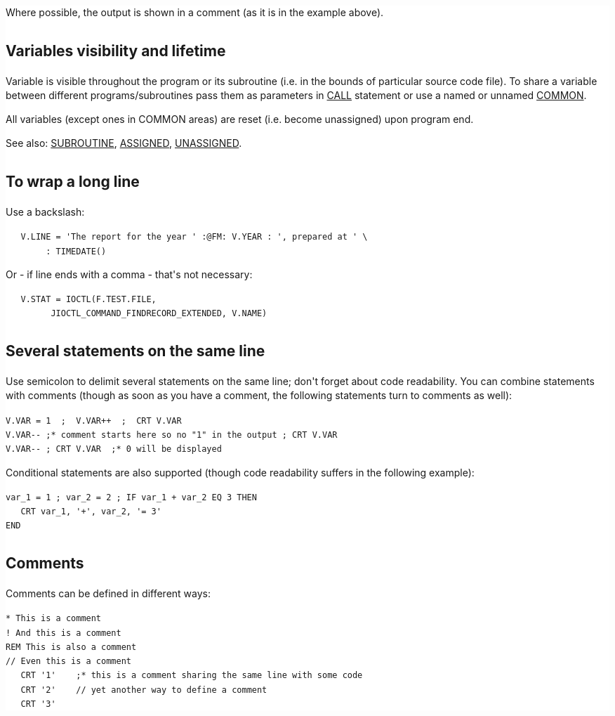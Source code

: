 Where possible, the output is shown in a comment (as it is in the example above).

## Variables visibility and lifetime

Variable is visible throughout the program or its subroutine (i.e. in
the bounds of particular source code file). To share a variable between
different programs/subroutines pass them as parameters in [CALL](#CALL)
statement or use a named or unnamed [COMMON](#COMMON).

All variables (except ones in COMMON areas) are reset (i.e. become unassigned) upon program end.

See also: [SUBROUTINE](#SUBROUTINE), [ASSIGNED](#ASSIGNED), [UNASSIGNED](#UNASSIGNED).

## To wrap a long line

Use a backslash:

       V.LINE = 'The report for the year ' :@FM: V.YEAR : ', prepared at ' \
            : TIMEDATE()

Or - if line ends with a comma - that's not necessary:

       V.STAT = IOCTL(F.TEST.FILE,
             JIOCTL_COMMAND_FINDRECORD_EXTENDED, V.NAME)

## Several statements on the same line

Use semicolon to delimit several statements on the same line; don't forget about
code readability. You can combine statements with comments (though as soon as
you have a comment, the following statements turn to comments as well):


    V.VAR = 1  ;  V.VAR++  ;  CRT V.VAR
    V.VAR-- ;* comment starts here so no "1" in the output ; CRT V.VAR
    V.VAR-- ; CRT V.VAR  ;* 0 will be displayed

Conditional statements are also supported (though code readability suffers in
the following example):


    var_1 = 1 ; var_2 = 2 ; IF var_1 + var_2 EQ 3 THEN
       CRT var_1, '+', var_2, '= 3'
    END

## Comments

Comments can be defined in different ways:

    * This is a comment
    ! And this is a comment
    REM This is also a comment
    // Even this is a comment
       CRT '1'    ;* this is a comment sharing the same line with some code
       CRT '2'    // yet another way to define a comment
       CRT '3'
